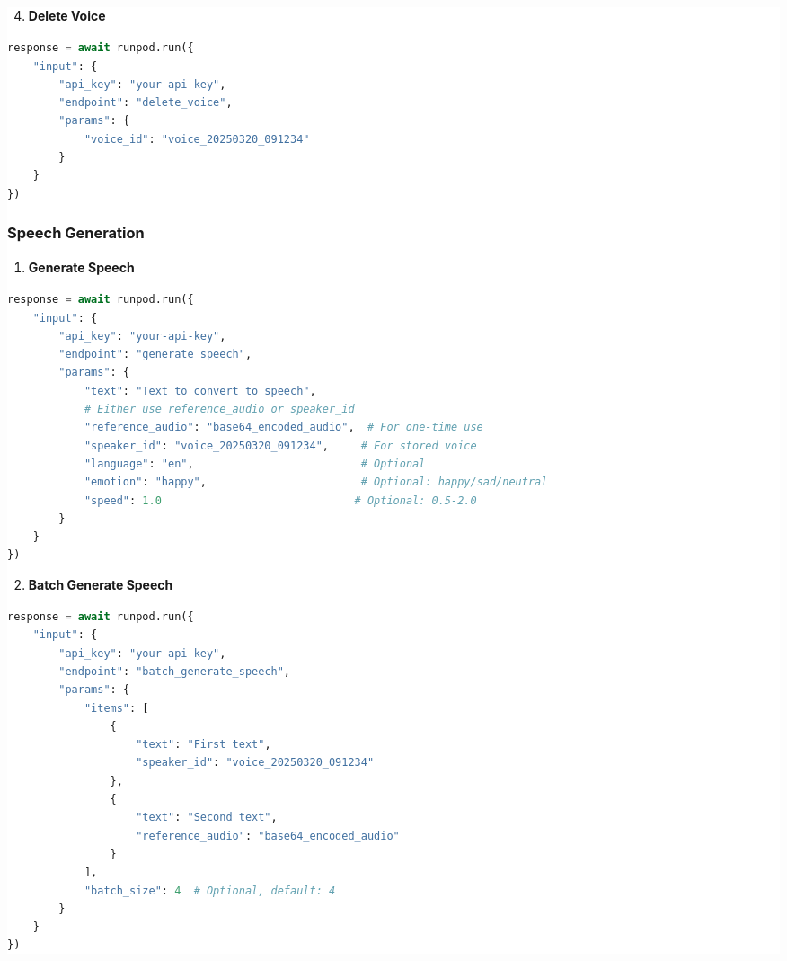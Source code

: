 4. **Delete Voice**
```python
response = await runpod.run({
    "input": {
        "api_key": "your-api-key",
        "endpoint": "delete_voice",
        "params": {
            "voice_id": "voice_20250320_091234"
        }
    }
})
```

### Speech Generation

1. **Generate Speech**
```python
response = await runpod.run({
    "input": {
        "api_key": "your-api-key",
        "endpoint": "generate_speech",
        "params": {
            "text": "Text to convert to speech",
            # Either use reference_audio or speaker_id
            "reference_audio": "base64_encoded_audio",  # For one-time use
            "speaker_id": "voice_20250320_091234",     # For stored voice
            "language": "en",                          # Optional
            "emotion": "happy",                        # Optional: happy/sad/neutral
            "speed": 1.0                              # Optional: 0.5-2.0
        }
    }
})
```

2. **Batch Generate Speech**
```python
response = await runpod.run({
    "input": {
        "api_key": "your-api-key",
        "endpoint": "batch_generate_speech",
        "params": {
            "items": [
                {
                    "text": "First text",
                    "speaker_id": "voice_20250320_091234"
                },
                {
                    "text": "Second text",
                    "reference_audio": "base64_encoded_audio"
                }
            ],
            "batch_size": 4  # Optional, default: 4
        }
    }
})
```
